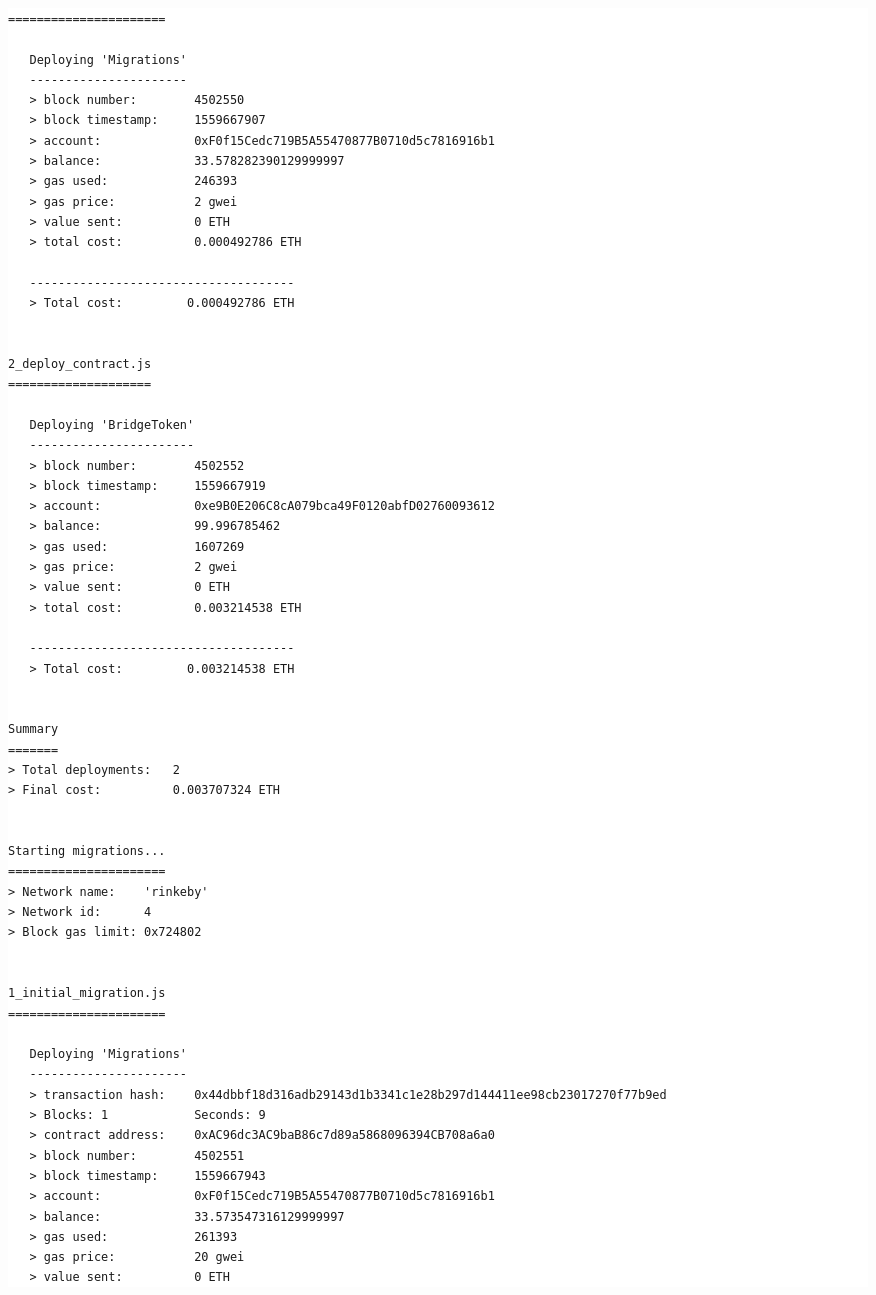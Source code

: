 ```shell
======================

   Deploying 'Migrations'
   ----------------------
   > block number:        4502550
   > block timestamp:     1559667907
   > account:             0xF0f15Cedc719B5A55470877B0710d5c7816916b1
   > balance:             33.578282390129999997
   > gas used:            246393
   > gas price:           2 gwei
   > value sent:          0 ETH
   > total cost:          0.000492786 ETH

   -------------------------------------
   > Total cost:         0.000492786 ETH


2_deploy_contract.js
====================

   Deploying 'BridgeToken'
   -----------------------
   > block number:        4502552
   > block timestamp:     1559667919
   > account:             0xe9B0E206C8cA079bca49F0120abfD02760093612
   > balance:             99.996785462
   > gas used:            1607269
   > gas price:           2 gwei
   > value sent:          0 ETH
   > total cost:          0.003214538 ETH

   -------------------------------------
   > Total cost:         0.003214538 ETH


Summary
=======
> Total deployments:   2
> Final cost:          0.003707324 ETH


Starting migrations...
======================
> Network name:    'rinkeby'
> Network id:      4
> Block gas limit: 0x724802


1_initial_migration.js
======================

   Deploying 'Migrations'
   ----------------------
   > transaction hash:    0x44dbbf18d316adb29143d1b3341c1e28b297d144411ee98cb23017270f77b9ed
   > Blocks: 1            Seconds: 9
   > contract address:    0xAC96dc3AC9baB86c7d89a5868096394CB708a6a0
   > block number:        4502551
   > block timestamp:     1559667943
   > account:             0xF0f15Cedc719B5A55470877B0710d5c7816916b1
   > balance:             33.573547316129999997
   > gas used:            261393
   > gas price:           20 gwei
   > value sent:          0 ETH
```